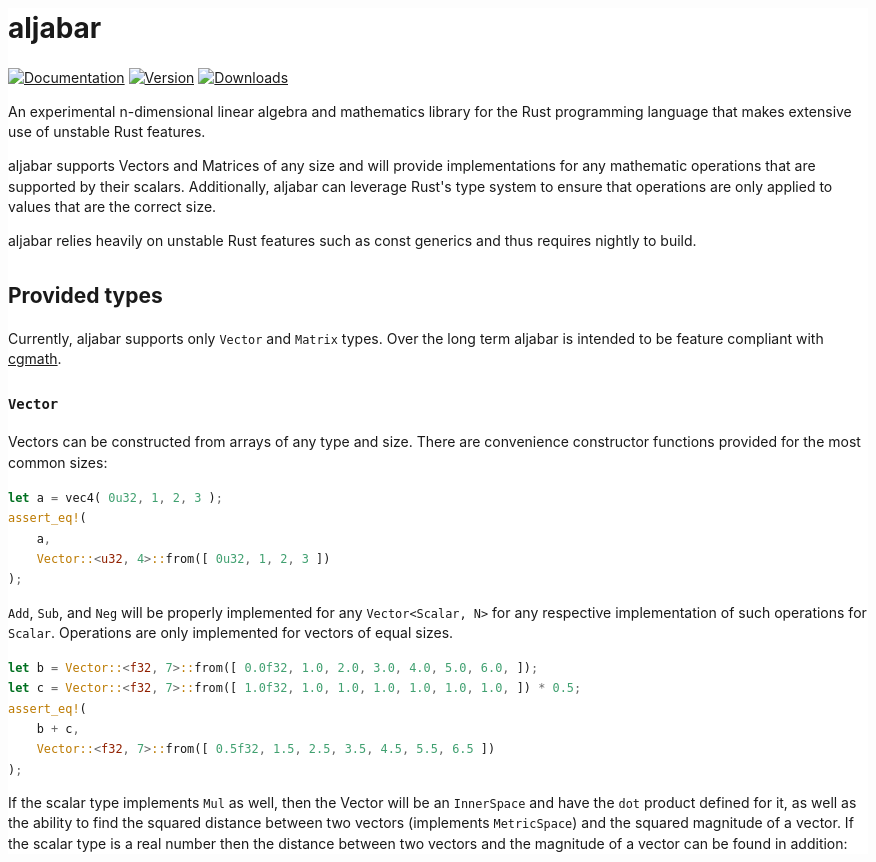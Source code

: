 # aljabar 

[![Documentation](https://docs.rs/aljabar/badge.svg)](https://docs.rs/aljabar)
[![Version](https://img.shields.io/crates/v/aljabar.svg)](https://crates.io/crates/aljabar)
[![Downloads](https://img.shields.io/crates/d/aljabar.svg)](https://crates.io/crates/aljabar)

An experimental n-dimensional linear algebra and mathematics library for the 
Rust programming language that makes extensive use of unstable Rust features.

aljabar supports Vectors and Matrices of any size and will provide 
implementations for any mathematic operations that are supported by their
scalars. Additionally, aljabar can leverage Rust's type system to ensure that
operations are only applied to values that are the correct size.

aljabar relies heavily on unstable Rust features such as const generics and thus
requires nightly to build. 

## Provided types

Currently, aljabar supports only `Vector` and `Matrix` types. Over the long 
term aljabar is intended to be feature compliant with [cgmath](https://github.com/rustgd/cgmath). 

### `Vector` 

Vectors can be constructed from arrays of any type and size. There are 
convenience constructor functions provided for the most common sizes:

```rust
let a = vec4( 0u32, 1, 2, 3 ); 
assert_eq!(
    a, 
    Vector::<u32, 4>::from([ 0u32, 1, 2, 3 ])
);
```

`Add`, `Sub`, and `Neg` will be properly implemented for any `Vector<Scalar, N>`
for any respective implementation of such operations for `Scalar`. Operations 
are only implemented for vectors of equal sizes. 

```rust
let b = Vector::<f32, 7>::from([ 0.0f32, 1.0, 2.0, 3.0, 4.0, 5.0, 6.0, ]);
let c = Vector::<f32, 7>::from([ 1.0f32, 1.0, 1.0, 1.0, 1.0, 1.0, 1.0, ]) * 0.5; 
assert_eq!(
    b + c, 
    Vector::<f32, 7>::from([ 0.5f32, 1.5, 2.5, 3.5, 4.5, 5.5, 6.5 ])
);
```

If the scalar type implements `Mul` as well, then the Vector will be an 
`InnerSpace` and have the `dot` product defined for it, as well as the ability
to find the squared distance between two vectors (implements `MetricSpace`) and 
the squared magnitude of a vector. If the scalar type is a real number then the 
distance between two vectors and the magnitude of a vector can be found in 
addition:
